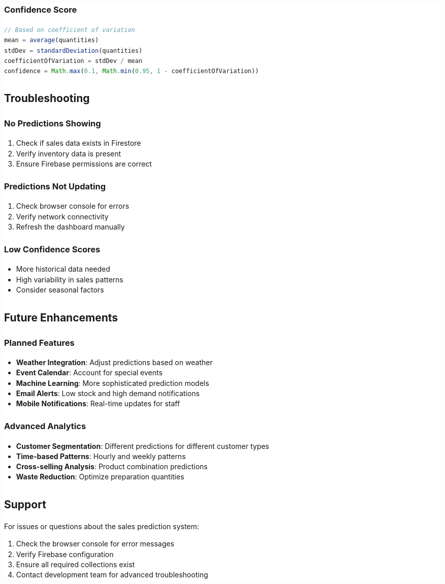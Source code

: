 ### Confidence Score
```typescript
// Based on coefficient of variation
mean = average(quantities)
stdDev = standardDeviation(quantities)
coefficientOfVariation = stdDev / mean
confidence = Math.max(0.1, Math.min(0.95, 1 - coefficientOfVariation))
```

## Troubleshooting

### No Predictions Showing
1. Check if sales data exists in Firestore
2. Verify inventory data is present
3. Ensure Firebase permissions are correct

### Predictions Not Updating
1. Check browser console for errors
2. Verify network connectivity
3. Refresh the dashboard manually

### Low Confidence Scores
- More historical data needed
- High variability in sales patterns
- Consider seasonal factors

## Future Enhancements

### Planned Features
- **Weather Integration**: Adjust predictions based on weather
- **Event Calendar**: Account for special events
- **Machine Learning**: More sophisticated prediction models
- **Email Alerts**: Low stock and high demand notifications
- **Mobile Notifications**: Real-time updates for staff

### Advanced Analytics
- **Customer Segmentation**: Different predictions for different customer types
- **Time-based Patterns**: Hourly and weekly patterns
- **Cross-selling Analysis**: Product combination predictions
- **Waste Reduction**: Optimize preparation quantities

## Support

For issues or questions about the sales prediction system:
1. Check the browser console for error messages
2. Verify Firebase configuration
3. Ensure all required collections exist
4. Contact development team for advanced troubleshooting 